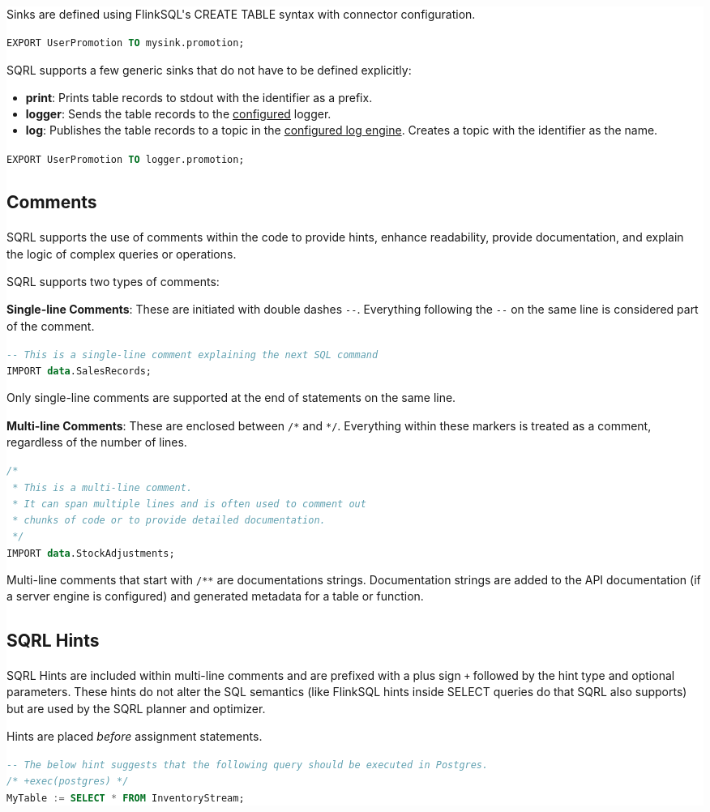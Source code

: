 Sinks are defined using FlinkSQL's CREATE TABLE syntax with connector configuration.

```sql
EXPORT UserPromotion TO mysink.promotion;
```

SQRL supports a few generic sinks that do not have to be defined explicitly:

* **print**: Prints table records to stdout with the identifier as a prefix.
* **logger**: Sends the table records to the [configured](configuration.md#compiler) logger.
* **log**: Publishes the table records to a topic in the [configured log engine](configuration.md#engines). Creates a topic with the identifier as the name.

```sql
EXPORT UserPromotion TO logger.promotion;
```

## Comments

SQRL supports the use of comments within the code to provide hints, enhance readability, provide documentation, and explain the logic of complex queries or operations.

SQRL supports two types of comments:

**Single-line Comments**: These are initiated with double dashes `--`. Everything following the `--` on the same line is considered part of the comment.
```sql
-- This is a single-line comment explaining the next SQL command
IMPORT data.SalesRecords;
```
Only single-line comments are supported at the end of statements on the same line.

**Multi-line Comments**: These are enclosed between `/*` and `*/`. Everything within these markers is treated as a comment, regardless of the number of lines.
```sql
/*
 * This is a multi-line comment.
 * It can span multiple lines and is often used to comment out
 * chunks of code or to provide detailed documentation.
 */
IMPORT data.StockAdjustments;
```

Multi-line comments that start with `/**` are documentations strings. Documentation strings are added to the API documentation (if a server engine is configured) and generated metadata for a table or function.

## SQRL Hints

SQRL Hints are included within multi-line comments and are prefixed with a plus sign `+` followed by the hint type and optional parameters. These hints do not alter the SQL semantics (like FlinkSQL hints inside SELECT queries do that SQRL also supports) but are used by the SQRL planner and optimizer. 

Hints are placed *before* assignment statements.

```sql
-- The below hint suggests that the following query should be executed in Postgres.
/* +exec(postgres) */
MyTable := SELECT * FROM InventoryStream;
```
